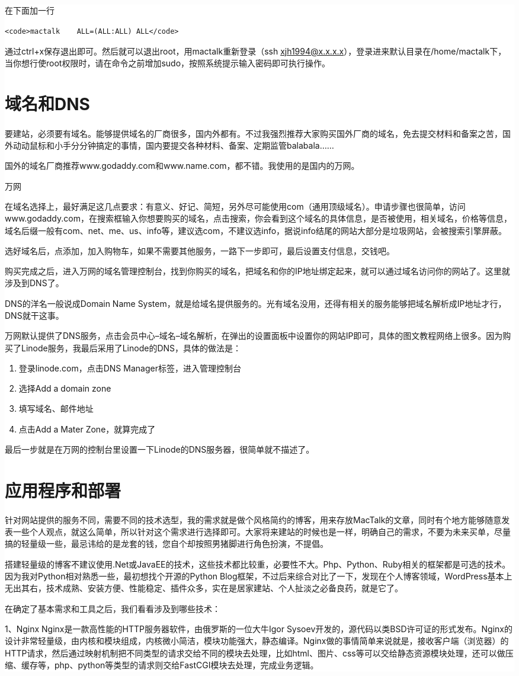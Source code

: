 
在下面加一行

    
    <code>mactalk    ALL=(ALL:ALL) ALL</code>


通过ctrl+x保存退出即可。然后就可以退出root，用mactalk重新登录（ssh xjh1994@x.x.x.x），登录进来默认目录在/home/mactalk下，当你想行使root权限时，请在命令之前增加sudo，按照系统提示输入密码即可执行操作。


# 域名和DNS


要建站，必须要有域名。能够提供域名的厂商很多，国内外都有。不过我强烈推荐大家购买国外厂商的域名，免去提交材料和备案之苦，国外动动鼠标和小手分分钟搞定的事情，国内要提交各种材料、备案、定期监管balabala……

国外的域名厂商推荐www.godaddy.com和www.name.com，都不错。我使用的是国内的万网。

万网

在域名选择上，最好满足这几点要求：有意义、好记、简短，另外尽可能使用com（通用顶级域名）。申请步骤也很简单，访问www.godaddy.com，在搜索框输入你想要购买的域名，点击搜索，你会看到这个域名的具体信息，是否被使用，相关域名，价格等信息，域名后缀一般有com、net、me、us、info等，建议选com，不建议选info，据说info结尾的网站大部分是垃圾网站，会被搜索引擎屏蔽。

选好域名后，点添加，加入购物车，如果不需要其他服务，一路下一步即可，最后设置支付信息，交钱吧。

购买完成之后，进入万网的域名管理控制台，找到你购买的域名，把域名和你的IP地址绑定起来，就可以通过域名访问你的网站了。这里就涉及到DNS了。

DNS的洋名一般说成Domain Name System，就是给域名提供服务的。光有域名没用，还得有相关的服务能够把域名解析成IP地址才行，DNS就干这事。

万网默认提供了DNS服务，点击会员中心–域名–域名解析，在弹出的设置面板中设置你的网站IP即可，具体的图文教程网络上很多。因为购买了Linode服务，我最后采用了Linode的DNS，具体的做法是：



	
  1. 登录linode.com，点击DNS Manager标签，进入管理控制台

	
  2. 选择Add a domain zone

	
  3. 填写域名、邮件地址

	
  4. 点击Add a Mater Zone，就算完成了


最后一步就是在万网的控制台里设置一下Linode的DNS服务器，很简单就不描述了。


# 应用程序和部署


针对网站提供的服务不同，需要不同的技术选型，我的需求就是做个风格简约的博客，用来存放MacTalk的文章，同时有个地方能够随意发表一些个人观点，就这么简单，所以针对这个需求进行选择即可。大家将来建站的时候也是一样，明确自己的需求，不要为未来买单，尽量搞的轻量级一些，最忌讳给的是龙套的钱，您自个却按照男猪脚进行角色扮演，不提倡。

搭建轻量级的博客不建议使用.Net或JavaEE的技术，这些技术都比较重，必要性不大。Php、Python、Ruby相关的框架都是可选的技术。因为我对Python相对熟悉一些，最初想找个开源的Python Blog框架，不过后来综合对比了一下，发现在个人博客领域，WordPress基本上无出其右，技术成熟、安装方便、性能稳定、插件众多，实在是居家建站、个人扯淡之必备良药，就是它了。

在确定了基本需求和工具之后，我们看看涉及到哪些技术：

1、Nginx Nginx是一款高性能的HTTP服务器软件，由俄罗斯的一位大牛Igor Sysoev开发的，源代码以类BSD许可证的形式发布。Nginx的设计非常轻量级，由内核和模块组成，内核微小简洁，模块功能强大，静态编译。Nginx做的事情简单来说就是，接收客户端（浏览器）的HTTP请求，然后通过映射机制把不同类型的请求交给不同的模块去处理，比如html、图片、css等可以交给静态资源模块处理，还可以做压缩、缓存等，php、python等类型的请求则交给FastCGI模块去处理，完成业务逻辑。
